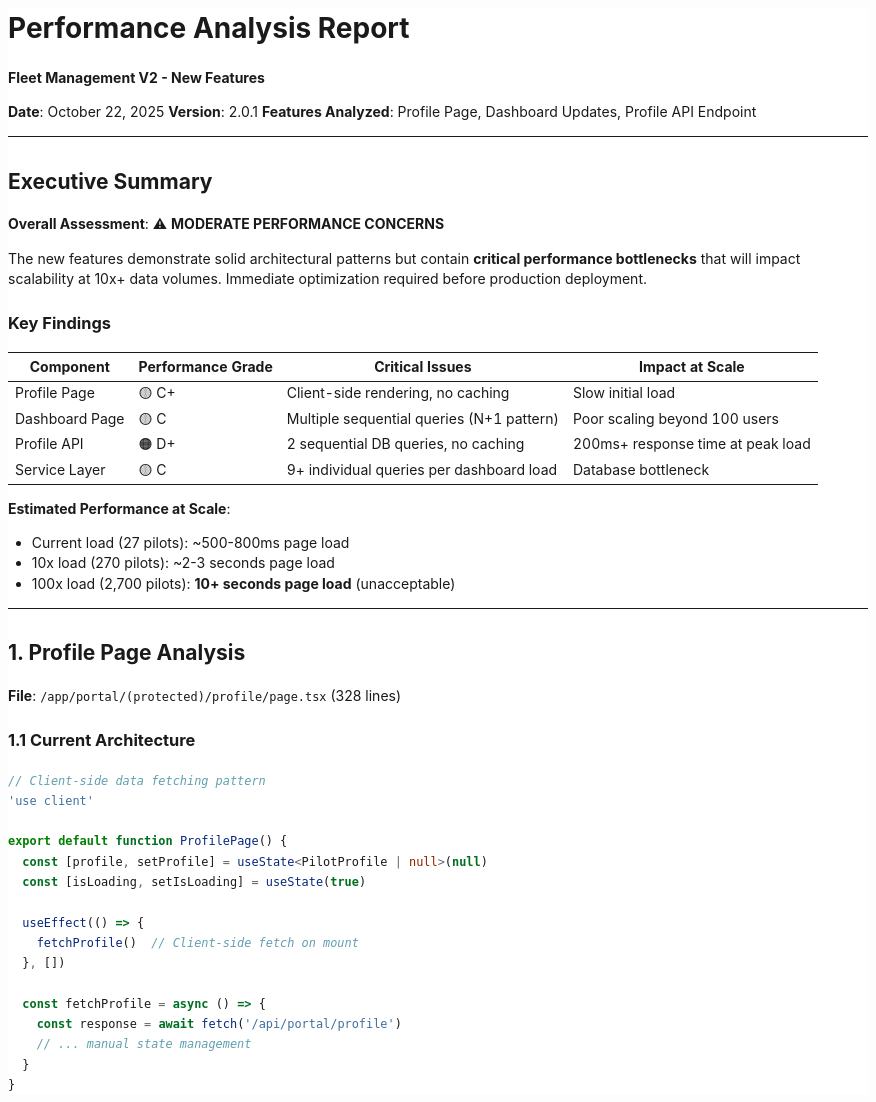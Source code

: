 # Performance Analysis Report
**Fleet Management V2 - New Features**

**Date**: October 22, 2025
**Version**: 2.0.1
**Features Analyzed**: Profile Page, Dashboard Updates, Profile API Endpoint

---

## Executive Summary

**Overall Assessment**: ⚠️ **MODERATE PERFORMANCE CONCERNS**

The new features demonstrate solid architectural patterns but contain **critical performance bottlenecks** that will impact scalability at 10x+ data volumes. Immediate optimization required before production deployment.

### Key Findings

| Component | Performance Grade | Critical Issues | Impact at Scale |
|-----------|------------------|-----------------|-----------------|
| Profile Page | 🟡 C+ | Client-side rendering, no caching | Slow initial load |
| Dashboard Page | 🟡 C | Multiple sequential queries (N+1 pattern) | Poor scaling beyond 100 users |
| Profile API | 🟠 D+ | 2 sequential DB queries, no caching | 200ms+ response time at peak load |
| Service Layer | 🟡 C | 9+ individual queries per dashboard load | Database bottleneck |

**Estimated Performance at Scale**:
- Current load (27 pilots): ~500-800ms page load
- 10x load (270 pilots): ~2-3 seconds page load
- 100x load (2,700 pilots): **10+ seconds page load** (unacceptable)

---

## 1. Profile Page Analysis

**File**: `/app/portal/(protected)/profile/page.tsx` (328 lines)

### 1.1 Current Architecture

```typescript
// Client-side data fetching pattern
'use client'

export default function ProfilePage() {
  const [profile, setProfile] = useState<PilotProfile | null>(null)
  const [isLoading, setIsLoading] = useState(true)

  useEffect(() => {
    fetchProfile()  // Client-side fetch on mount
  }, [])

  const fetchProfile = async () => {
    const response = await fetch('/api/portal/profile')
    // ... manual state management
  }
}
```
